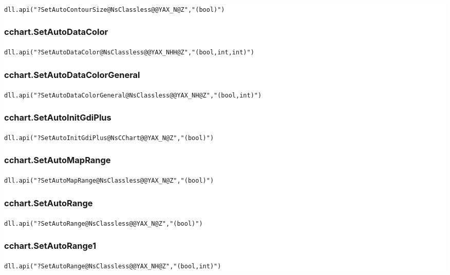 
```aardio
dll.api("?SetAutoContourSize@NsClassless@@YAX_N@Z","(bool)")
```



<a id="cchart.SetAutoDataColor"></a>
### cchart.SetAutoDataColor 
 

```aardio
dll.api("?SetAutoDataColor@NsClassless@@YAX_NHH@Z","(bool,int,int)")
```



<a id="cchart.SetAutoDataColorGeneral"></a>
### cchart.SetAutoDataColorGeneral 
 

```aardio
dll.api("?SetAutoDataColorGeneral@NsClassless@@YAX_NH@Z","(bool,int)")
```



<a id="cchart.SetAutoInitGdiPlus"></a>
### cchart.SetAutoInitGdiPlus 
 

```aardio
dll.api("?SetAutoInitGdiPlus@NsCChart@@YAX_N@Z","(bool)")
```



<a id="cchart.SetAutoMapRange"></a>
### cchart.SetAutoMapRange 
 

```aardio
dll.api("?SetAutoMapRange@NsClassless@@YAX_N@Z","(bool)")
```



<a id="cchart.SetAutoRange"></a>
### cchart.SetAutoRange 
 

```aardio
dll.api("?SetAutoRange@NsClassless@@YAX_N@Z","(bool)")
```



<a id="cchart.SetAutoRange1"></a>
### cchart.SetAutoRange1 
 

```aardio
dll.api("?SetAutoRange@NsClassless@@YAX_NH@Z","(bool,int)")
```
